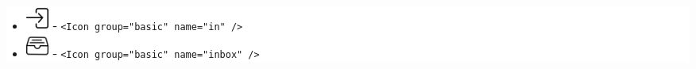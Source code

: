  - <img src="./basic/109-in.png" height="30" width="30" /> - `<Icon group="basic" name="in" />`
 - <img src="./basic/110-inbox.png" height="30" width="30" /> - `<Icon group="basic" name="inbox" />`